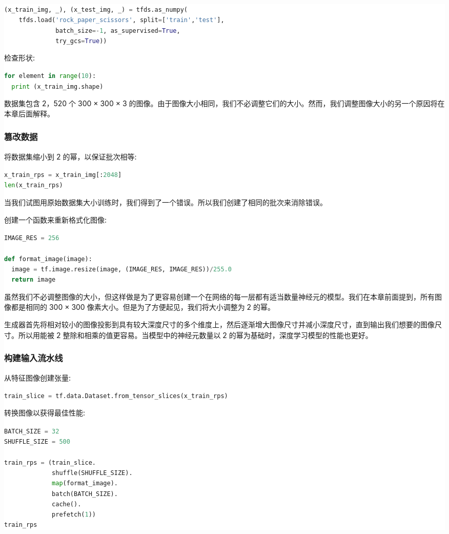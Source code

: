 ```py
(x_train_img, _), (x_test_img, _) = tfds.as_numpy(
    tfds.load('rock_paper_scissors', split=['train','test'],
              batch_size=-1, as_supervised=True,
              try_gcs=True))

```

检查形状:

```py
for element in range(10):
  print (x_train_img.shape)

```

数据集包含 2，520 个 300 × 300 × 3 的图像。由于图像大小相同，我们不必调整它们的大小。然而，我们调整图像大小的另一个原因将在本章后面解释。

### 篡改数据

将数据集缩小到 2 的幂，以保证批次相等:

```py
x_train_rps = x_train_img[:2048]
len(x_train_rps)

```

当我们试图用原始数据集大小训练时，我们得到了一个错误。所以我们创建了相同的批次来消除错误。

创建一个函数来重新格式化图像:

```py
IMAGE_RES = 256

def format_image(image):
  image = tf.image.resize(image, (IMAGE_RES, IMAGE_RES))/255.0
  return image

```

虽然我们不必调整图像的大小，但这样做是为了更容易创建一个在网络的每一层都有适当数量神经元的模型。我们在本章前面提到，所有图像都是相同的 300 × 300 像素大小。但是为了方便起见，我们将大小调整为 2 的幂。

生成器首先将相对较小的图像投影到具有较大深度尺寸的多个维度上，然后逐渐增大图像尺寸并减小深度尺寸，直到输出我们想要的图像尺寸。所以用能被 2 整除和相乘的值更容易。当模型中的神经元数量以 2 的幂为基础时，深度学习模型的性能也更好。

### 构建输入流水线

从特征图像创建张量:

```py
train_slice = tf.data.Dataset.from_tensor_slices(x_train_rps)

```

转换图像以获得最佳性能:

```py
BATCH_SIZE = 32
SHUFFLE_SIZE = 500

train_rps = (train_slice.
             shuffle(SHUFFLE_SIZE).
             map(format_image).
             batch(BATCH_SIZE).
             cache().
             prefetch(1))
train_rps

```
